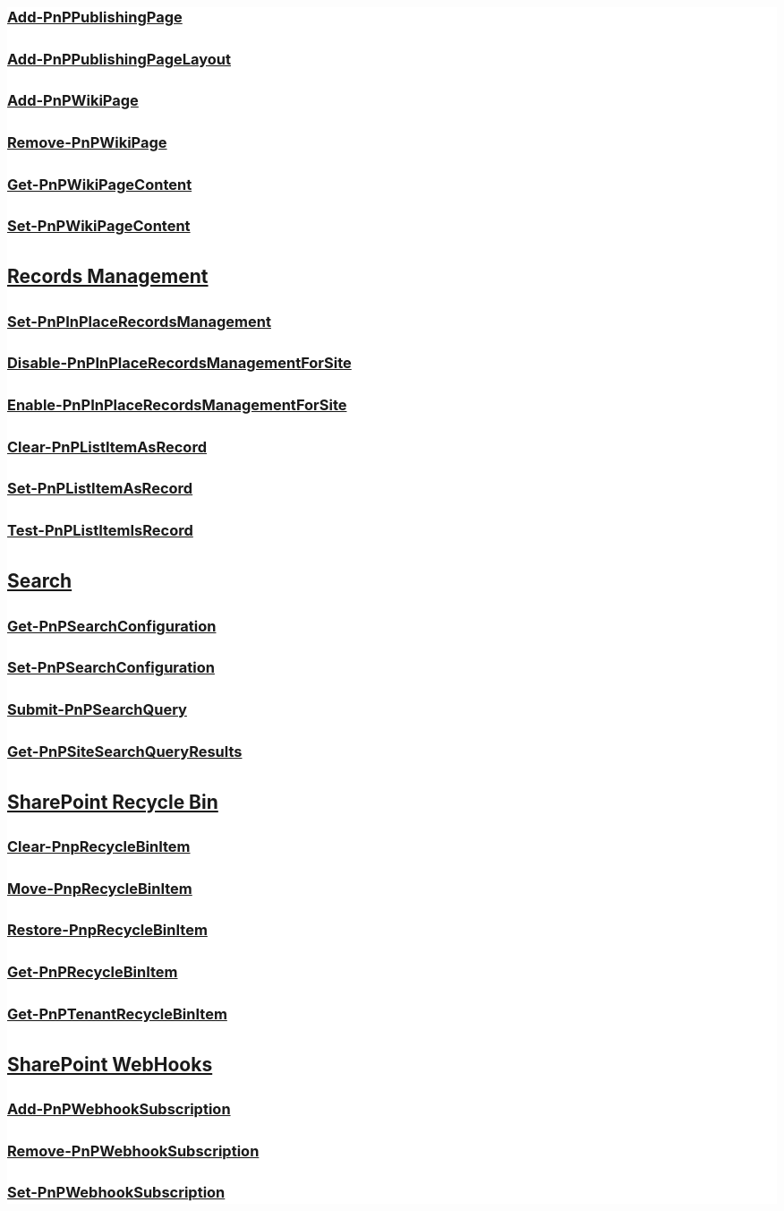 ### [Add-PnPPublishingPage](Add-PnPPublishingPage.md)
### [Add-PnPPublishingPageLayout](Add-PnPPublishingPageLayout.md)
### [Add-PnPWikiPage](Add-PnPWikiPage.md)
### [Remove-PnPWikiPage](Remove-PnPWikiPage.md)
### [Get-PnPWikiPageContent](Get-PnPWikiPageContent.md)
### [Set-PnPWikiPageContent](Set-PnPWikiPageContent.md)
## [Records Management](RecordsManagement-category.md)
### [Set-PnPInPlaceRecordsManagement](Set-PnPInPlaceRecordsManagement.md)
### [Disable-PnPInPlaceRecordsManagementForSite](Disable-PnPInPlaceRecordsManagementForSite.md)
### [Enable-PnPInPlaceRecordsManagementForSite](Enable-PnPInPlaceRecordsManagementForSite.md)
### [Clear-PnPListItemAsRecord](Clear-PnPListItemAsRecord.md)
### [Set-PnPListItemAsRecord](Set-PnPListItemAsRecord.md)
### [Test-PnPListItemIsRecord](Test-PnPListItemIsRecord.md)
## [Search](Search-category.md)
### [Get-PnPSearchConfiguration](Get-PnPSearchConfiguration.md)
### [Set-PnPSearchConfiguration](Set-PnPSearchConfiguration.md)
### [Submit-PnPSearchQuery](Submit-PnPSearchQuery.md)
### [Get-PnPSiteSearchQueryResults](Get-PnPSiteSearchQueryResults.md)
## [SharePoint Recycle Bin](SharePointRecycleBin-category.md)
### [Clear-PnpRecycleBinItem](Clear-PnpRecycleBinItem.md)
### [Move-PnpRecycleBinItem](Move-PnpRecycleBinItem.md)
### [Restore-PnpRecycleBinItem](Restore-PnpRecycleBinItem.md)
### [Get-PnPRecycleBinItem](Get-PnPRecycleBinItem.md)
### [Get-PnPTenantRecycleBinItem](Get-PnPTenantRecycleBinItem.md)
## [SharePoint WebHooks](SharePointWebHooks-category.md)
### [Add-PnPWebhookSubscription](Add-PnPWebhookSubscription.md)
### [Remove-PnPWebhookSubscription](Remove-PnPWebhookSubscription.md)
### [Set-PnPWebhookSubscription](Set-PnPWebhookSubscription.md)